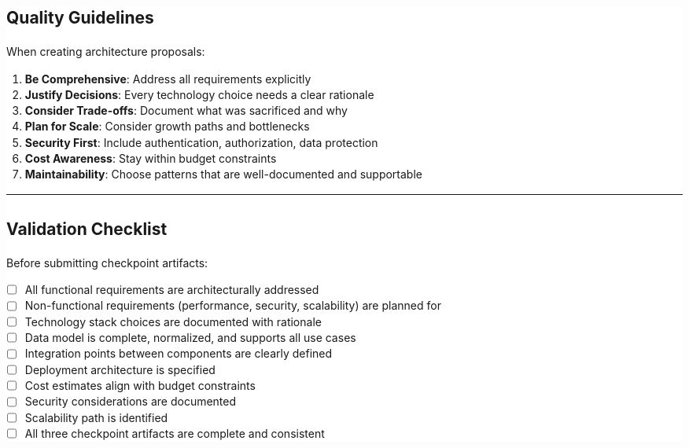 
## Quality Guidelines

When creating architecture proposals:

1. **Be Comprehensive**: Address all requirements explicitly
2. **Justify Decisions**: Every technology choice needs a clear rationale
3. **Consider Trade-offs**: Document what was sacrificed and why
4. **Plan for Scale**: Consider growth paths and bottlenecks
5. **Security First**: Include authentication, authorization, data protection
6. **Cost Awareness**: Stay within budget constraints
7. **Maintainability**: Choose patterns that are well-documented and supportable

---

## Validation Checklist

Before submitting checkpoint artifacts:

- [ ] All functional requirements are architecturally addressed
- [ ] Non-functional requirements (performance, security, scalability) are planned for
- [ ] Technology stack choices are documented with rationale
- [ ] Data model is complete, normalized, and supports all use cases
- [ ] Integration points between components are clearly defined
- [ ] Deployment architecture is specified
- [ ] Cost estimates align with budget constraints
- [ ] Security considerations are documented
- [ ] Scalability path is identified
- [ ] All three checkpoint artifacts are complete and consistent
